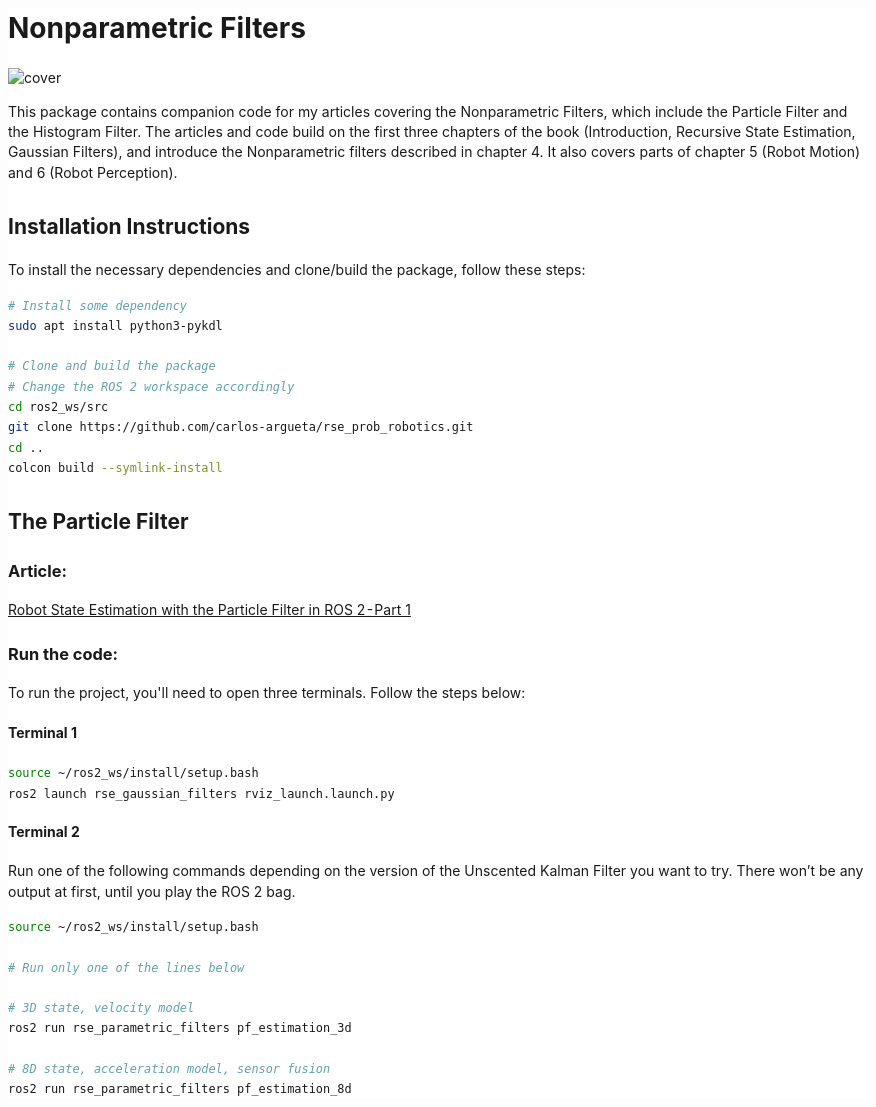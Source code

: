 # Nonparametric Filters
<img width="1024" height="848" alt="cover" src="https://github.com/user-attachments/assets/780145b9-da3b-4602-bd8a-54f38e8210e1" />

This package contains companion code for my articles covering the Nonparametric Filters, which include the Particle Filter and the Histogram Filter. 
The articles and code build on the first three chapters of the book (Introduction, Recursive State Estimation, Gaussian Filters), and introduce the Nonparametric filters described in chapter 4. It also covers parts of chapter 5 (Robot Motion) and 6 (Robot Perception).


## Installation Instructions

To install the necessary dependencies and clone/build the package, follow these steps:

```bash
# Install some dependency
sudo apt install python3-pykdl

# Clone and build the package
# Change the ROS 2 workspace accordingly
cd ros2_ws/src
git clone https://github.com/carlos-argueta/rse_prob_robotics.git
cd ..
colcon build --symlink-install
```

## The Particle Filter
### Article:
[Robot State Estimation with the Particle Filter in ROS 2 - Part 1](https://medium.com/@kidargueta/recursive-state-estimation-with-kalman-filters-and-ros-2-b869d3775357?source=friends_link&sk=7bfc399c3dc05e1e2143933f8c98046d
)

### Run the code:
To run the project, you'll need to open three terminals. Follow the steps below:
#### Terminal 1
```bash
source ~/ros2_ws/install/setup.bash
ros2 launch rse_gaussian_filters rviz_launch.launch.py
```

#### Terminal 2
Run one of the following commands depending on the version of the Unscented Kalman Filter you want to try. There won’t be any output at first, until you play the ROS 2 bag.
```bash
source ~/ros2_ws/install/setup.bash

# Run only one of the lines below

# 3D state, velocity model
ros2 run rse_parametric_filters pf_estimation_3d

# 8D state, acceleration model, sensor fusion
ros2 run rse_parametric_filters pf_estimation_8d 
```
